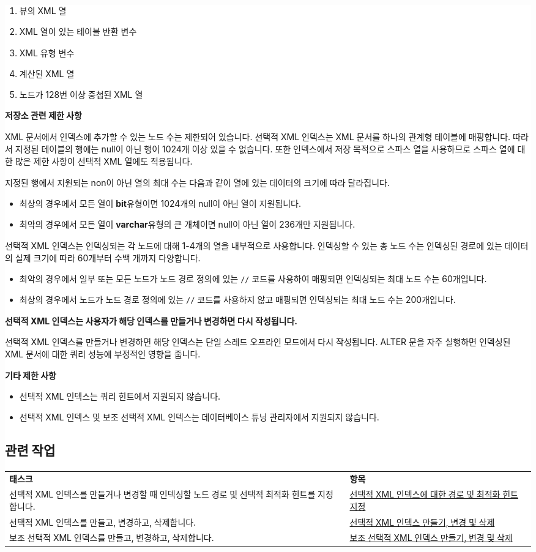 1.  뷰의 XML 열  
  
2.  XML 열이 있는 테이블 반환 변수  
  
3.  XML 유형 변수  
  
4.  계산된 XML 열  
  
5.  노드가 128번 이상 중첩된 XML 열  
  
 **저장소 관련 제한 사항**  
  
 XML 문서에서 인덱스에 추가할 수 있는 노드 수는 제한되어 있습니다. 선택적 XML 인덱스는 XML 문서를 하나의 관계형 테이블에 매핑합니다. 따라서 지정된 테이블의 행에는 null이 아닌 행이 1024개 이상 있을 수 없습니다. 또한 인덱스에서 저장 목적으로 스파스 열을 사용하므로 스파스 열에 대한 많은 제한 사항이 선택적 XML 열에도 적용됩니다.  
  
 지정된 행에서 지원되는 non이 아닌 열의 최대 수는 다음과 같이 열에 있는 데이터의 크기에 따라 달라집니다.  
  
-   최상의 경우에서 모든 열이 **bit**유형이면 1024개의 null이 아닌 열이 지원됩니다.  
  
-   최악의 경우에서 모든 열이 **varchar**유형의 큰 개체이면 null이 아닌 열이 236개만 지원됩니다.  
  
 선택적 XML 인덱스는 인덱싱되는 각 노드에 대해 1-4개의 열을 내부적으로 사용합니다. 인덱싱할 수 있는 총 노드 수는 인덱싱된 경로에 있는 데이터의 실제 크기에 따라 60개부터 수백 개까지 다양합니다.  
  
-   최악의 경우에서 일부 또는 모든 노드가 노드 경로 정의에 있는 `//` 코드를 사용하여 매핑되면 인덱싱되는 최대 노드 수는 60개입니다.  
  
-   최상의 경우에서 노드가 노드 경로 정의에 있는 `//` 코드를 사용하지 않고 매핑되면 인덱싱되는 최대 노드 수는 200개입니다.  
  
 **선택적 XML 인덱스는 사용자가 해당 인덱스를 만들거나 변경하면 다시 작성됩니다.**  
  
 선택적 XML 인덱스를 만들거나 변경하면 해당 인덱스는 단일 스레드 오프라인 모드에서 다시 작성됩니다. ALTER 문을 자주 실행하면 인덱싱된 XML 문서에 대한 쿼리 성능에 부정적인 영향을 줍니다.  
  
 **기타 제한 사항**  
  
-   선택적 XML 인덱스는 쿼리 힌트에서 지원되지 않습니다.  
  
-   선택적 XML 인덱스 및 보조 선택적 XML 인덱스는 데이터베이스 튜닝 관리자에서 지원되지 않습니다.  
  
  
##  <a name="reltasks"></a> 관련 작업  
  
|||  
|-|-|  
|**태스크**|**항목**|  
|선택적 XML 인덱스를 만들거나 변경할 때 인덱싱할 노드 경로 및 선택적 최적화 힌트를 지정합니다.|[선택적 XML 인덱스에 대한 경로 및 최적화 힌트 지정](../../relational-databases/xml/specify-paths-and-optimization-hints-for-selective-xml-indexes.md)|  
|선택적 XML 인덱스를 만들고, 변경하고, 삭제합니다.|[선택적 XML 인덱스 만들기, 변경 및 삭제](../../relational-databases/xml/create-alter-and-drop-selective-xml-indexes.md)|  
|보조 선택적 XML 인덱스를 만들고, 변경하고, 삭제합니다.|[보조 선택적 XML 인덱스 만들기, 변경 및 삭제](../../relational-databases/xml/create-alter-and-drop-secondary-selective-xml-indexes.md)|  
  
  
  
